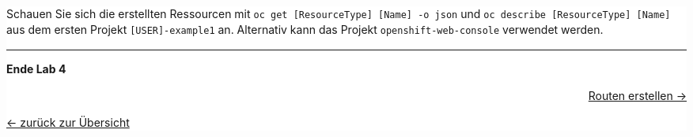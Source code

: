 Schauen Sie sich die erstellten Ressourcen mit `oc get [ResourceType] [Name] -o json` und `oc describe [ResourceType] [Name]` aus dem ersten Projekt `[USER]-example1` an. Alternativ kann das Projekt `openshift-web-console` verwendet werden.

---

**Ende Lab 4**

<p width="100px" align="right"><a href="05_create_route.md">Routen erstellen →</a></p>

[← zurück zur Übersicht](../README.md)

